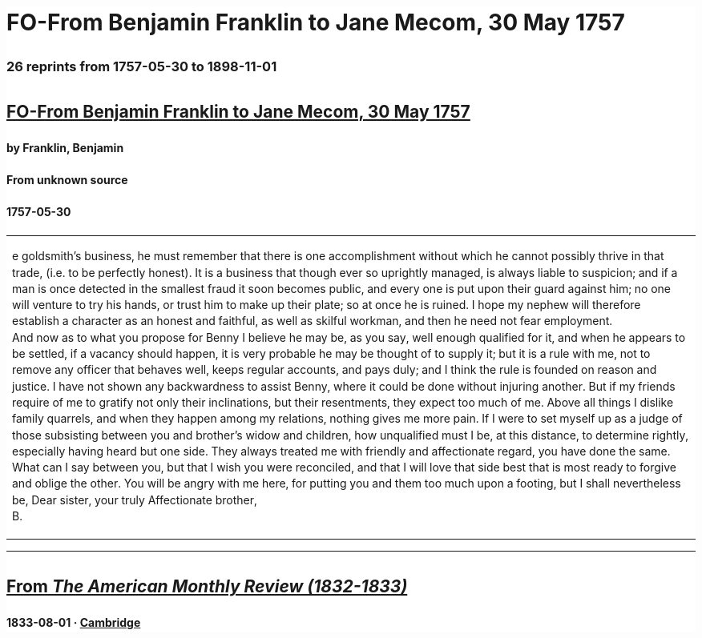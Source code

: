 
# FO-From Benjamin Franklin to Jane Mecom, 30 May 1757

### 26 reprints from 1757-05-30 to 1898-11-01

## [FO-From Benjamin Franklin to Jane Mecom, 30 May 1757](https://founders.archives.gov/documents/Franklin/01-07-02-0096)

#### by Franklin, Benjamin

#### From unknown source

#### 1757-05-30

<table style="width: 100%;"><tr><td style="width: 50%">

e goldsmith’s business, he must remember that there is one accomplishment without which he cannot possibly thrive in that trade, (i.e. to be perfectly honest). It is a business that though ever so uprightly managed, is always liable to suspicion; and if a man is once detected in the smallest fraud it soon becomes public, and every one is put upon their guard against him; no one will venture to try his hands, or trust him to make up their plate; so at once he is ruined. I hope my nephew will therefore establish a character as an honest and faithful, as well as skilful workman, and then he need not fear employment.  
And now as to what you propose for Benny I believe he may be, as you say, well enough qualified for it, and when he appears to be settled, if a vacancy should happen, it is very probable he may be thought of to supply it; but it is a rule with me, not to remove any officer that behaves well, keeps regular accounts, and pays duly; and I think the rule is founded on reason and justice. I have not shown any backwardness to assist Benny, where it could be done without injuring another. But if my friends require of me to gratify not only their inclinations, but their resentments, they expect too much of me. Above all things I dislike family quarrels, and when they happen among my relations, nothing gives me more pain. If I were to set myself up as a judge of those subsisting between you and brother’s widow and children, how unqualified must I be, at this distance, to determine rightly, especially having heard but one side. They always treated me with friendly and affectionate regard, you have done the same. What can I say between you, but that I wish you were reconciled, and that I will love that side best that is most ready to forgive and oblige the other. You will be angry with me here, for putting you and them too much upon a footing, but I shall nevertheless be, Dear sister, your truly Affectionate brother,  
B.
</td></tr></table>

---

## [From _The American Monthly Review (1832-1833)_](https://archive.org/details/sim_american-monthly-review_1833-08_4_2/page/n32/mode/1up?view=theater)

#### 1833-08-01 &middot; [Cambridge](http://dbpedia.org/resource/Cambridge%2C_Massachusetts)
